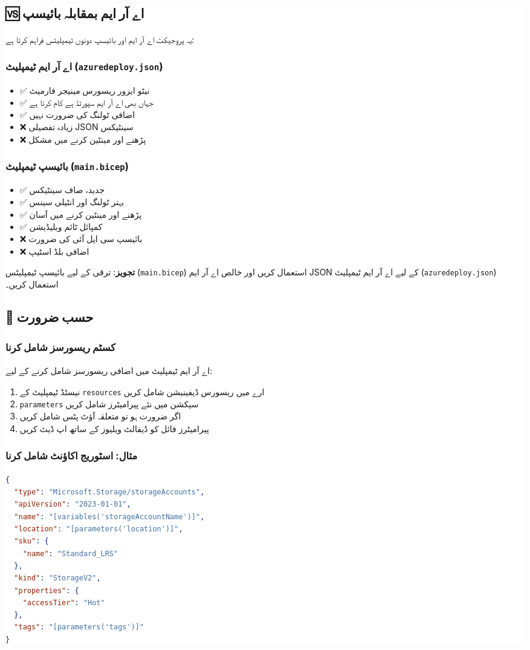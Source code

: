 ## 🆚 اے آر ایم بمقابلہ بائیسپ

یہ پروجیکٹ اے آر ایم اور بائیسپ دونوں ٹیمپلیٹس فراہم کرتا ہے:

### اے آر ایم ٹیمپلیٹ (`azuredeploy.json`)
- ✅ نیٹو ایزور ریسورس مینیجر فارمیٹ
- ✅ جہاں بھی اے آر ایم سپورٹڈ ہے کام کرتا ہے
- ✅ اضافی ٹولنگ کی ضرورت نہیں
- ❌ زیادہ تفصیلی JSON سینٹیکس
- ❌ پڑھنے اور مینٹین کرنے میں مشکل

### بائیسپ ٹیمپلیٹ (`main.bicep`)
- ✅ جدید، صاف سینٹیکس
- ✅ بہتر ٹولنگ اور انٹیلی سینس
- ✅ پڑھنے اور مینٹین کرنے میں آسان
- ✅ کمپائل ٹائم ویلیڈیشن
- ❌ بائیسپ سی ایل آئی کی ضرورت
- ❌ اضافی بلڈ اسٹیپ

**تجویز**: ترقی کے لیے بائیسپ ٹیمپلیٹس (`main.bicep`) استعمال کریں اور خالص اے آر ایم JSON کے لیے اے آر ایم ٹیمپلیٹ (`azuredeploy.json`) استعمال کریں۔

## 🔧 حسب ضرورت

### کسٹم ریسورسز شامل کرنا

اے آر ایم ٹیمپلیٹ میں اضافی ریسورسز شامل کرنے کے لیے:

1. نیسٹڈ ٹیمپلیٹ کے `resources` ارے میں ریسورس ڈیفینیشن شامل کریں  
2. `parameters` سیکشن میں نئے پیرامیٹرز شامل کریں  
3. اگر ضرورت ہو تو متعلقہ آؤٹ پٹس شامل کریں  
4. پیرامیٹرز فائل کو ڈیفالٹ ویلیوز کے ساتھ اپ ڈیٹ کریں  

### مثال: اسٹوریج اکاؤنٹ شامل کرنا

```json
{
  "type": "Microsoft.Storage/storageAccounts",
  "apiVersion": "2023-01-01",
  "name": "[variables('storageAccountName')]",
  "location": "[parameters('location')]",
  "sku": {
    "name": "Standard_LRS"
  },
  "kind": "StorageV2",
  "properties": {
    "accessTier": "Hot"
  },
  "tags": "[parameters('tags')]"
}
```
